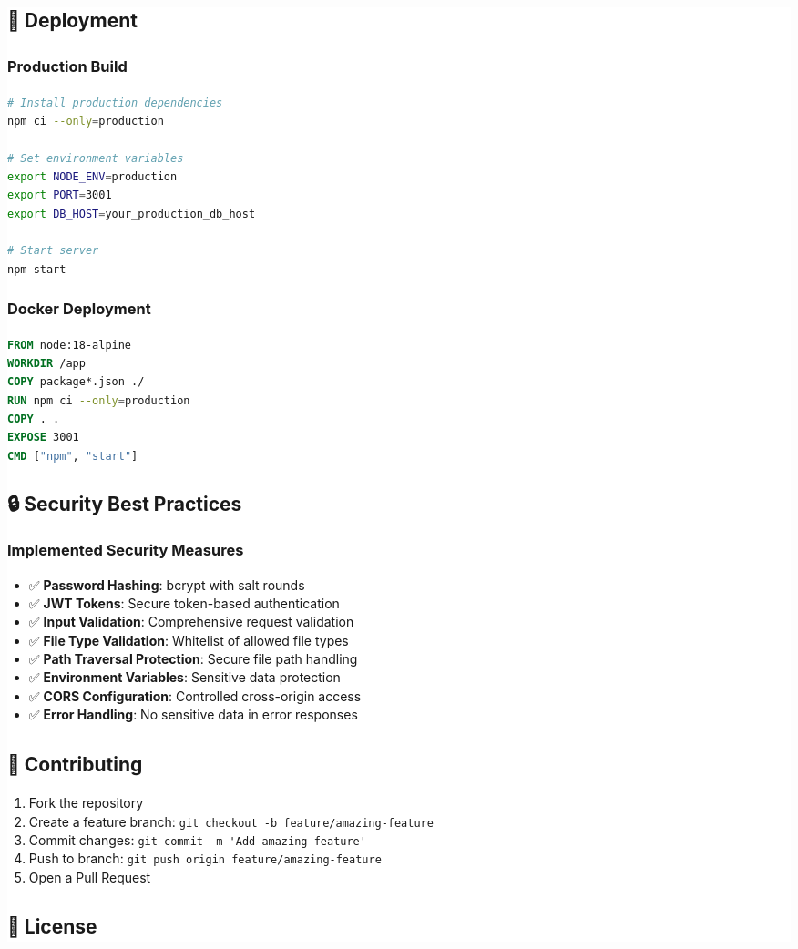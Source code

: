 ## 🚀 Deployment

### **Production Build**
```bash
# Install production dependencies
npm ci --only=production

# Set environment variables
export NODE_ENV=production
export PORT=3001
export DB_HOST=your_production_db_host

# Start server
npm start
```

### **Docker Deployment**
```dockerfile
FROM node:18-alpine
WORKDIR /app
COPY package*.json ./
RUN npm ci --only=production
COPY . .
EXPOSE 3001
CMD ["npm", "start"]
```

## 🔒 Security Best Practices

### **Implemented Security Measures**
- ✅ **Password Hashing**: bcrypt with salt rounds
- ✅ **JWT Tokens**: Secure token-based authentication
- ✅ **Input Validation**: Comprehensive request validation
- ✅ **File Type Validation**: Whitelist of allowed file types
- ✅ **Path Traversal Protection**: Secure file path handling
- ✅ **Environment Variables**: Sensitive data protection
- ✅ **CORS Configuration**: Controlled cross-origin access
- ✅ **Error Handling**: No sensitive data in error responses

## 🤝 Contributing

1. Fork the repository
2. Create a feature branch: `git checkout -b feature/amazing-feature`
3. Commit changes: `git commit -m 'Add amazing feature'`
4. Push to branch: `git push origin feature/amazing-feature`
5. Open a Pull Request

## 📄 License
